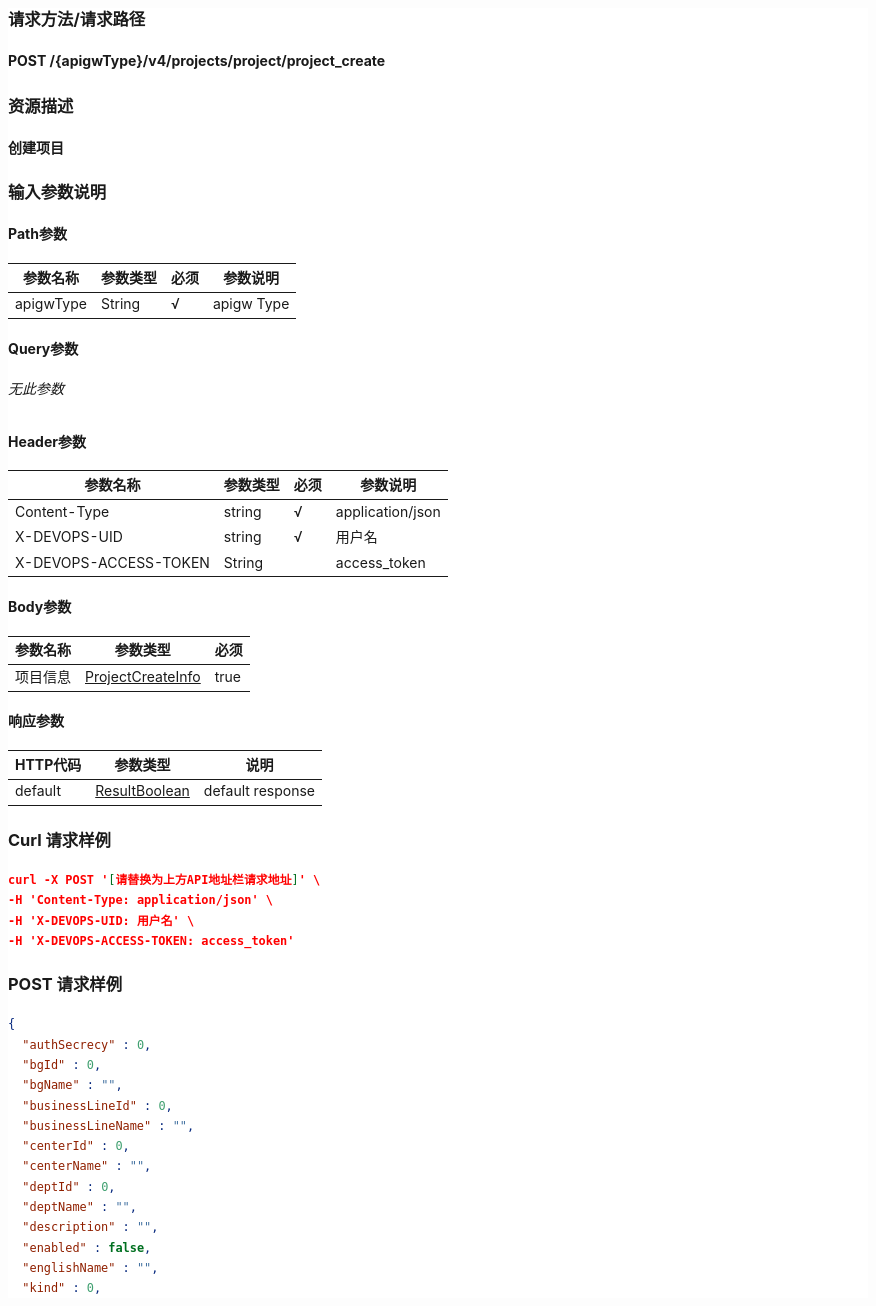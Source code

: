 ### 请求方法/请求路径
#### POST /{apigwType}/v4/projects/project/project_create
### 资源描述
#### 创建项目
### 输入参数说明
#### Path参数

| 参数名称      | 参数类型   | 必须  | 参数说明       |
| --------- | ------ | --- | ---------- |
| apigwType | String | √   | apigw Type |

#### Query参数
###### 无此参数
#### Header参数

| 参数名称                  | 参数类型   | 必须  | 参数说明             |
| --------------------- | ------ | --- | ---------------- |
| Content-Type          | string | √   | application/json |
| X-DEVOPS-UID          | string | √   | 用户名              |
| X-DEVOPS-ACCESS-TOKEN | String |     | access_token     |

#### Body参数

| 参数名称 | 参数类型                                    | 必须   |
| ---- | --------------------------------------- | ---- |
| 项目信息 | [ProjectCreateInfo](#ProjectCreateInfo) | true |

#### 响应参数

| HTTP代码  | 参数类型                            | 说明               |
| ------- | ------------------------------- | ---------------- |
| default | [ResultBoolean](#ResultBoolean) | default response |

### Curl 请求样例

```Json
curl -X POST '[请替换为上方API地址栏请求地址]' \
-H 'Content-Type: application/json' \
-H 'X-DEVOPS-UID: 用户名' \
-H 'X-DEVOPS-ACCESS-TOKEN: access_token' 
```

### POST 请求样例

```Json
{
  "authSecrecy" : 0,
  "bgId" : 0,
  "bgName" : "",
  "businessLineId" : 0,
  "businessLineName" : "",
  "centerId" : 0,
  "centerName" : "",
  "deptId" : 0,
  "deptName" : "",
  "description" : "",
  "enabled" : false,
  "englishName" : "",
  "kind" : 0,
```